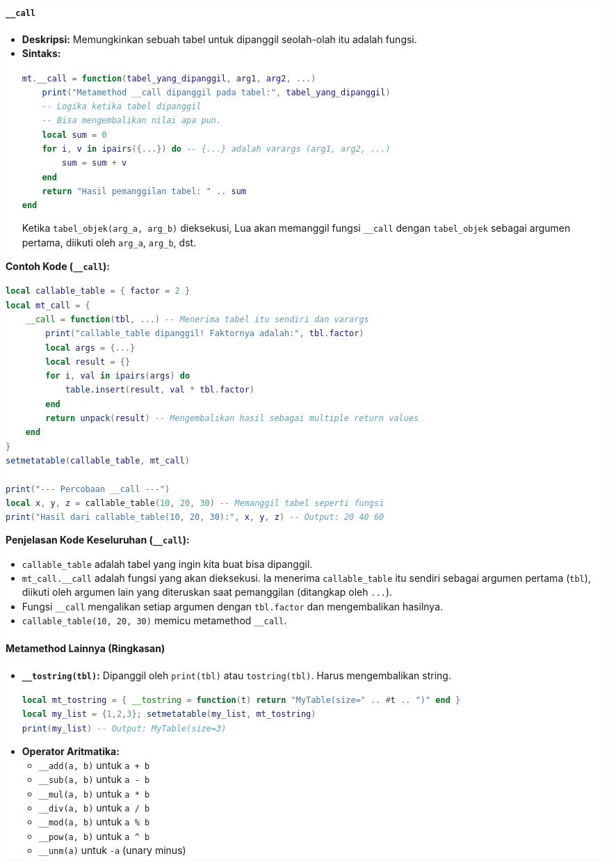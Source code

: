 #### `__call`

- **Deskripsi:** Memungkinkan sebuah tabel untuk dipanggil seolah-olah itu adalah fungsi.
- **Sintaks:**
  ```lua
  mt.__call = function(tabel_yang_dipanggil, arg1, arg2, ...)
      print("Metamethod __call dipanggil pada tabel:", tabel_yang_dipanggil)
      -- Logika ketika tabel dipanggil
      -- Bisa mengembalikan nilai apa pun.
      local sum = 0
      for i, v in ipairs({...}) do -- {...} adalah varargs (arg1, arg2, ...)
          sum = sum + v
      end
      return "Hasil pemanggilan tabel: " .. sum
  end
  ```
  Ketika `tabel_objek(arg_a, arg_b)` dieksekusi, Lua akan memanggil fungsi `__call` dengan `tabel_objek` sebagai argumen pertama, diikuti oleh `arg_a`, `arg_b`, dst.

**Contoh Kode (`__call`):**

```lua
local callable_table = { factor = 2 }
local mt_call = {
    __call = function(tbl, ...) -- Menerima tabel itu sendiri dan varargs
        print("callable_table dipanggil! Faktornya adalah:", tbl.factor)
        local args = {...}
        local result = {}
        for i, val in ipairs(args) do
            table.insert(result, val * tbl.factor)
        end
        return unpack(result) -- Mengembalikan hasil sebagai multiple return values
    end
}
setmetatable(callable_table, mt_call)

print("--- Percobaan __call ---")
local x, y, z = callable_table(10, 20, 30) -- Memanggil tabel seperti fungsi
print("Hasil dari callable_table(10, 20, 30):", x, y, z) -- Output: 20 40 60
```

**Penjelasan Kode Keseluruhan (`__call`):**

- `callable_table` adalah tabel yang ingin kita buat bisa dipanggil.
- `mt_call.__call` adalah fungsi yang akan dieksekusi. Ia menerima `callable_table` itu sendiri sebagai argumen pertama (`tbl`), diikuti oleh argumen lain yang diteruskan saat pemanggilan (ditangkap oleh `...`).
- Fungsi `__call` mengalikan setiap argumen dengan `tbl.factor` dan mengembalikan hasilnya.
- `callable_table(10, 20, 30)` memicu metamethod `__call`.

#### Metamethod Lainnya (Ringkasan)

- **`__tostring(tbl)`:** Dipanggil oleh `print(tbl)` atau `tostring(tbl)`. Harus mengembalikan string.
  ```lua
  local mt_tostring = { __tostring = function(t) return "MyTable(size=" .. #t .. ")" end }
  local my_list = {1,2,3}; setmetatable(my_list, mt_tostring)
  print(my_list) -- Output: MyTable(size=3)
  ```
- **Operator Aritmatika:**
  - `__add(a, b)` untuk `a + b`
  - `__sub(a, b)` untuk `a - b`
  - `__mul(a, b)` untuk `a * b`
  - `__div(a, b)` untuk `a / b`
  - `__mod(a, b)` untuk `a % b`
  - `__pow(a, b)` untuk `a ^ b`
  - `__unm(a)` untuk `-a` (unary minus)
  
